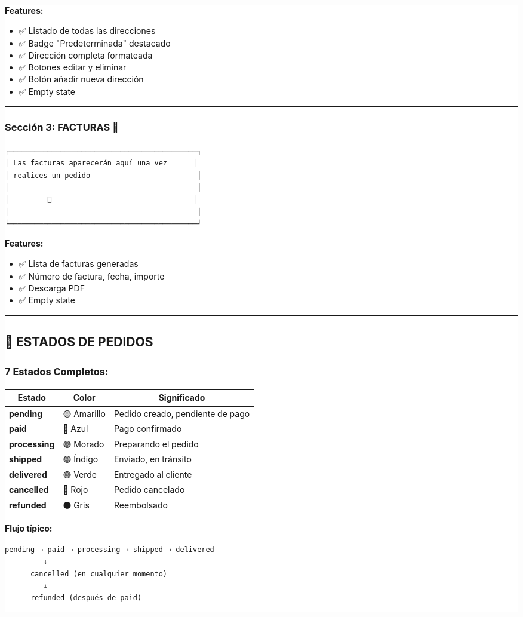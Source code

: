 **Features:**
- ✅ Listado de todas las direcciones
- ✅ Badge "Predeterminada" destacado
- ✅ Dirección completa formateada
- ✅ Botones editar y eliminar
- ✅ Botón añadir nueva dirección
- ✅ Empty state

---

### **Sección 3: FACTURAS** 📄

```
┌────────────────────────────────────────────┐
│ Las facturas aparecerán aquí una vez      │
│ realices un pedido                         │
│                                            │
│         📄                                 │
│                                            │
└────────────────────────────────────────────┘
```

**Features:**
- ✅ Lista de facturas generadas
- ✅ Número de factura, fecha, importe
- ✅ Descarga PDF
- ✅ Empty state

---

## 🎯 ESTADOS DE PEDIDOS

### **7 Estados Completos:**

| Estado | Color | Significado |
|--------|-------|-------------|
| **pending** | 🟡 Amarillo | Pedido creado, pendiente de pago |
| **paid** | 🔵 Azul | Pago confirmado |
| **processing** | 🟣 Morado | Preparando el pedido |
| **shipped** | 🟢 Índigo | Enviado, en tránsito |
| **delivered** | 🟢 Verde | Entregado al cliente |
| **cancelled** | 🔴 Rojo | Pedido cancelado |
| **refunded** | ⚫ Gris | Reembolsado |

**Flujo típico:**
```
pending → paid → processing → shipped → delivered
         ↓
      cancelled (en cualquier momento)
         ↓
      refunded (después de paid)
```

---